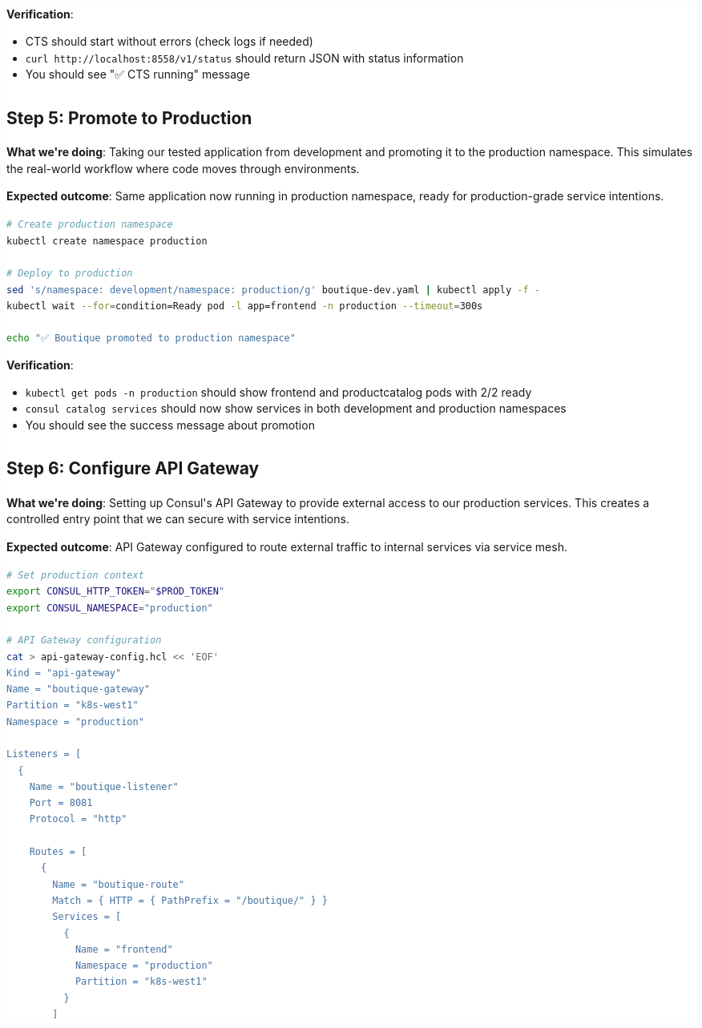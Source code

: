 **Verification**:
- CTS should start without errors (check logs if needed)
- `curl http://localhost:8558/v1/status` should return JSON with status information
- You should see "✅ CTS running" message

## Step 5: Promote to Production

**What we're doing**: Taking our tested application from development and promoting it to the production namespace. This simulates the real-world workflow where code moves through environments.

**Expected outcome**: Same application now running in production namespace, ready for production-grade service intentions.

```bash
# Create production namespace
kubectl create namespace production

# Deploy to production
sed 's/namespace: development/namespace: production/g' boutique-dev.yaml | kubectl apply -f -
kubectl wait --for=condition=Ready pod -l app=frontend -n production --timeout=300s

echo "✅ Boutique promoted to production namespace"
```

**Verification**:
- `kubectl get pods -n production` should show frontend and productcatalog pods with 2/2 ready
- `consul catalog services` should now show services in both development and production namespaces
- You should see the success message about promotion

## Step 6: Configure API Gateway

**What we're doing**: Setting up Consul's API Gateway to provide external access to our production services. This creates a controlled entry point that we can secure with service intentions.

**Expected outcome**: API Gateway configured to route external traffic to internal services via service mesh.

```bash
# Set production context
export CONSUL_HTTP_TOKEN="$PROD_TOKEN"
export CONSUL_NAMESPACE="production"

# API Gateway configuration
cat > api-gateway-config.hcl << 'EOF'
Kind = "api-gateway"
Name = "boutique-gateway"
Partition = "k8s-west1"
Namespace = "production"

Listeners = [
  {
    Name = "boutique-listener"
    Port = 8081
    Protocol = "http"
    
    Routes = [
      {
        Name = "boutique-route"
        Match = { HTTP = { PathPrefix = "/boutique/" } }
        Services = [
          {
            Name = "frontend"
            Namespace = "production"
            Partition = "k8s-west1"
          }
        ]
```